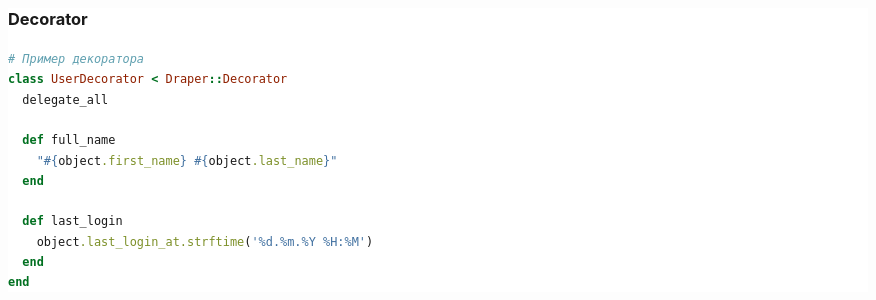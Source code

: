 ### Decorator
```ruby
# Пример декоратора
class UserDecorator < Draper::Decorator
  delegate_all

  def full_name
    "#{object.first_name} #{object.last_name}"
  end

  def last_login
    object.last_login_at.strftime('%d.%m.%Y %H:%M')
  end
end
``` 